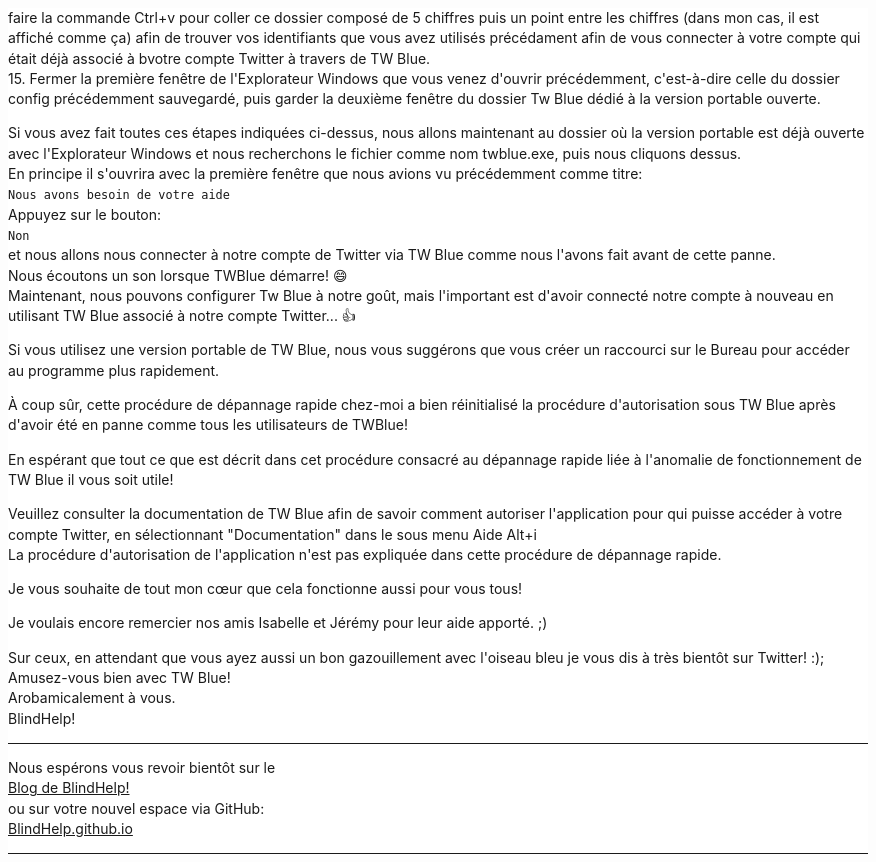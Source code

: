 faire la commande Ctrl+v pour coller ce dossier composé de 5 chiffres puis un point entre les chiffres (dans mon cas, il est affiché comme ça) afin de trouver vos identifiants que vous avez utilisés précédament  afin de vous connecter à votre compte qui était déjà associé à bvotre compte Twitter à travers de TW Blue.    
15. Fermer la première fenêtre de l'Explorateur Windows que vous venez d'ouvrir précédemment, c'est-à-dire celle du dossier config précédemment sauvegardé, puis garder la deuxième fenêtre du dossier Tw Blue dédié à la version portable ouverte.    

Si vous avez fait toutes ces étapes indiquées ci-dessus, nous allons maintenant au dossier où la version portable est déjà ouverte avec l'Explorateur Windows et nous recherchons le fichier comme nom twblue.exe, puis nous cliquons dessus.    
En principe il s'ouvrira avec la première fenêtre que nous avions vu précédemment comme titre:    
``Nous avons besoin de votre aide``    
Appuyez sur le bouton:    
``Non``    
et nous allons nous connecter à notre compte de Twitter via TW Blue comme nous l'avons fait avant de cette panne.    
Nous écoutons un son lorsque TWBlue démarre! 😄    
Maintenant, nous pouvons configurer Tw Blue à notre goût, mais l'important est d'avoir connecté notre compte à nouveau en utilisant TW Blue associé à notre compte Twitter... 👍    

Si vous utilisez une version portable de TW Blue, nous vous suggérons que vous créer un raccourci sur le Bureau pour accéder au programme plus rapidement.    

À coup sûr, cette  procédure de dépannage rapide chez-moi a bien réinitialisé la procédure d'autorisation sous TW Blue après d'avoir été en panne comme tous les utilisateurs de TWBlue!    

En espérant que tout ce que est décrit dans cet procédure consacré au dépannage rapide liée à l'anomalie de fonctionnement de TW Blue il vous soit utile!    

Veuillez consulter la documentation de TW Blue afin de savoir comment autoriser l'application pour qui puisse accéder à votre compte Twitter, en sélectionnant "Documentation" dans le sous menu Aide Alt+i    
La procédure d'autorisation de l'application n'est pas expliquée dans cette procédure de dépannage rapide.    

Je vous souhaite de tout mon cœur que cela fonctionne aussi pour vous tous!    

Je voulais encore remercier nos amis Isabelle et Jérémy pour leur aide apporté. ;)    

Sur ceux, en attendant que vous ayez aussi un bon gazouillement avec l'oiseau bleu je vous dis à très bientôt sur Twitter! :);     
Amusez-vous bien avec TW Blue!    
Arobamicalement à vous.     
BlindHelp!     

---

Nous espérons vous revoir bientôt sur le      
[Blog de BlindHelp!](http://blindhelp.blogspot.fr/)                    
ou sur  votre nouvel espace via GitHub:                     
[BlindHelp.github.io](https://blindhelp.github.io)                    

---
